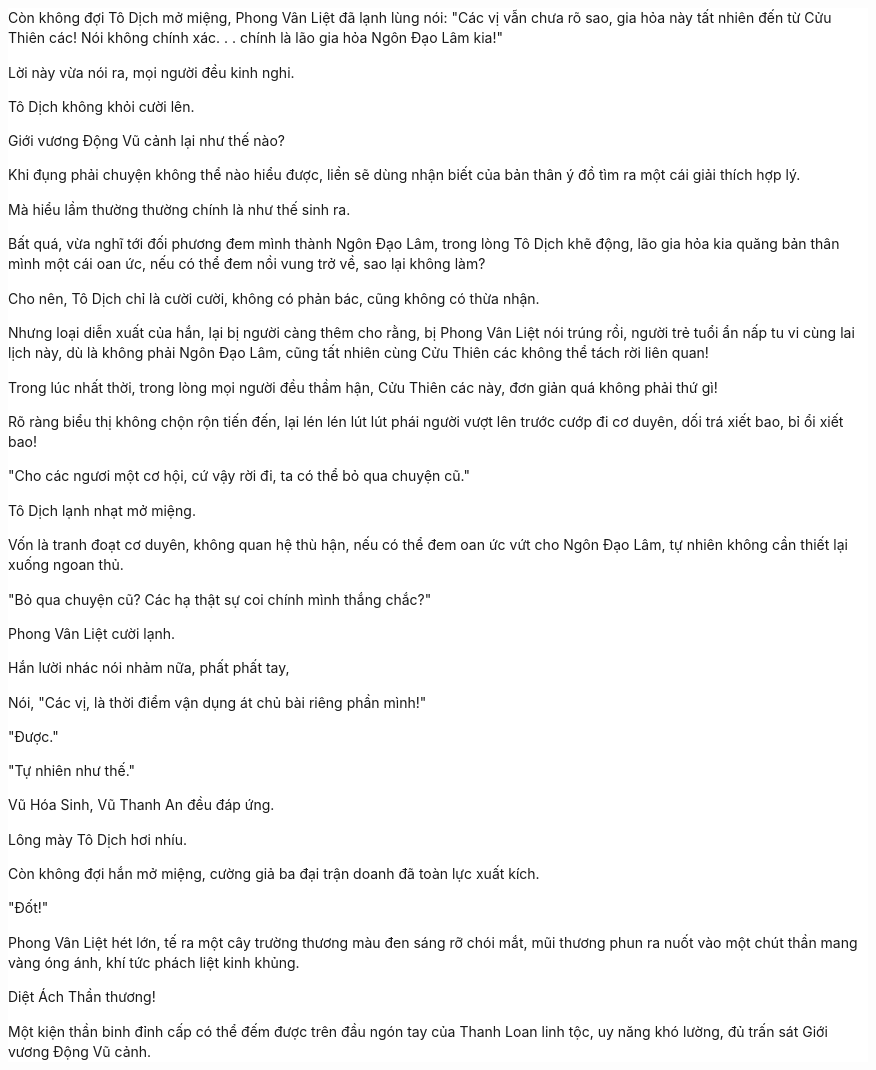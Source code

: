 Còn không đợi Tô Dịch mở miệng, Phong Vân Liệt đã lạnh lùng nói: "Các vị vẫn chưa rõ sao, gia hỏa này tất nhiên đến từ Cửu Thiên các! Nói không chính xác. . . chính là lão gia hỏa Ngôn Đạo Lâm kia!"

Lời này vừa nói ra, mọi người đều kinh nghi.

Tô Dịch không khỏi cười lên.

Giới vương Động Vũ cảnh lại như thế nào?

Khi đụng phải chuyện không thể nào hiểu được, liền sẽ dùng nhận biết của bản thân ý đồ tìm ra một cái giải thích hợp lý.

Mà hiểu lầm thường thường chính là như thế sinh ra.

Bất quá, vừa nghĩ tới đối phương đem mình thành Ngôn Đạo Lâm, trong lòng Tô Dịch khẽ động, lão gia hỏa kia quăng bản thân mình một cái oan ức, nếu có thể đem nồi vung trở về, sao lại không làm?

Cho nên, Tô Dịch chỉ là cười cười, không có phản bác, cũng không có thừa nhận.

Nhưng loại diễn xuất của hắn, lại bị người càng thêm cho rằng, bị Phong Vân Liệt nói trúng rồi, người trẻ tuổi ẩn nấp tu vi cùng lai lịch này, dù là không phải Ngôn Đạo Lâm, cũng tất nhiên cùng Cửu Thiên các không thể tách rời liên quan!

Trong lúc nhất thời, trong lòng mọi người đều thầm hận, Cửu Thiên các này, đơn giản quá không phải thứ gì!

Rõ ràng biểu thị không chộn rộn tiến đến, lại lén lén lút lút phái người vượt lên trước cướp đi cơ duyên, dối trá xiết bao, bỉ ổi xiết bao!

"Cho các ngươi một cơ hội, cứ vậy rời đi, ta có thể bỏ qua chuyện cũ."

Tô Dịch lạnh nhạt mở miệng.

Vốn là tranh đoạt cơ duyên, không quan hệ thù hận, nếu có thể đem oan ức vứt cho Ngôn Đạo Lâm, tự nhiên không cần thiết lại xuống ngoan thủ.

"Bỏ qua chuyện cũ? Các hạ thật sự coi chính mình thắng chắc?"

Phong Vân Liệt cười lạnh.

Hắn lười nhác nói nhảm nữa, phất phất tay,

Nói, "Các vị, là thời điểm vận dụng át chủ bài riêng phần mình!"

"Được."

"Tự nhiên như thế."

Vũ Hóa Sinh, Vũ Thanh An đều đáp ứng.

Lông mày Tô Dịch hơi nhíu.

Còn không đợi hắn mở miệng, cường giả ba đại trận doanh đã toàn lực xuất kích.

"Đốt!"

Phong Vân Liệt hét lớn, tế ra một cây trường thương màu đen sáng rỡ chói mắt, mũi thương phun ra nuốt vào một chút thần mang vàng óng ánh, khí tức phách liệt kinh khủng.

Diệt Ách Thần thương!

Một kiện thần binh đỉnh cấp có thể đếm được trên đầu ngón tay của Thanh Loan linh tộc, uy năng khó lường, đủ trấn sát Giới vương Động Vũ cảnh.
